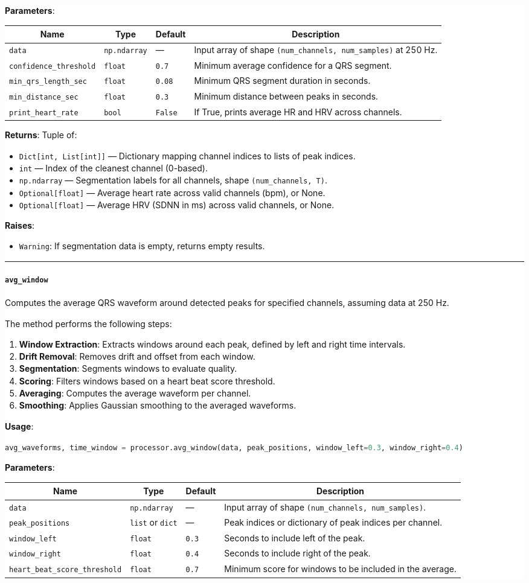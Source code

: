 **Parameters**:

| Name                  | Type         | Default | Description                                                   |
|-----------------------|--------------|---------|---------------------------------------------------------------|
| `data`                | `np.ndarray` | —       | Input array of shape `(num_channels, num_samples)` at 250 Hz. |
| `confidence_threshold`| `float`      | `0.7`   | Minimum average confidence for a QRS segment.                 |
| `min_qrs_length_sec`  | `float`      | `0.08`  | Minimum QRS segment duration in seconds.                     |
| `min_distance_sec`    | `float`      | `0.3`   | Minimum distance between peaks in seconds.                   |
| `print_heart_rate`    | `bool`       | `False` | If True, prints average HR and HRV across channels.           |

**Returns**:
Tuple of:

* `Dict[int, List[int]]` — Dictionary mapping channel indices to lists of peak indices.
* `int` — Index of the cleanest channel (0-based).
* `np.ndarray` — Segmentation labels for all channels, shape `(num_channels, T)`.
* `Optional[float]` — Average heart rate across valid channels (bpm), or None.
* `Optional[float]` — Average HRV (SDNN in ms) across valid channels, or None.

**Raises**:
* `Warning`: If segmentation data is empty, returns empty results.

---

#### `avg_window`

Computes the average QRS waveform around detected peaks for specified channels, assuming data at 250 Hz.

The method performs the following steps:

1. **Window Extraction**: Extracts windows around each peak, defined by left and right time intervals.
2. **Drift Removal**: Removes drift and offset from each window.
3. **Segmentation**: Segments windows to evaluate quality.
4. **Scoring**: Filters windows based on a heart beat score threshold.
5. **Averaging**: Computes the average waveform per channel.
6. **Smoothing**: Applies Gaussian smoothing to the averaged waveforms.

**Usage**:

```python
avg_waveforms, time_window = processor.avg_window(data, peak_positions, window_left=0.3, window_right=0.4)
```

**Parameters**:

| Name                      | Type               | Default | Description                                                   |
|---------------------------|--------------------|---------|---------------------------------------------------------------|
| `data`                    | `np.ndarray`       | —       | Input array of shape `(num_channels, num_samples)`.           |
| `peak_positions`          | `list` or `dict`   | —       | Peak indices or dictionary of peak indices per channel.       |
| `window_left`             | `float`            | `0.3`   | Seconds to include left of the peak.                         |
| `window_right`            | `float`            | `0.4`   | Seconds to include right of the peak.                        |
| `heart_beat_score_threshold` | `float`         | `0.7`   | Minimum score for windows to be included in the average.      |
